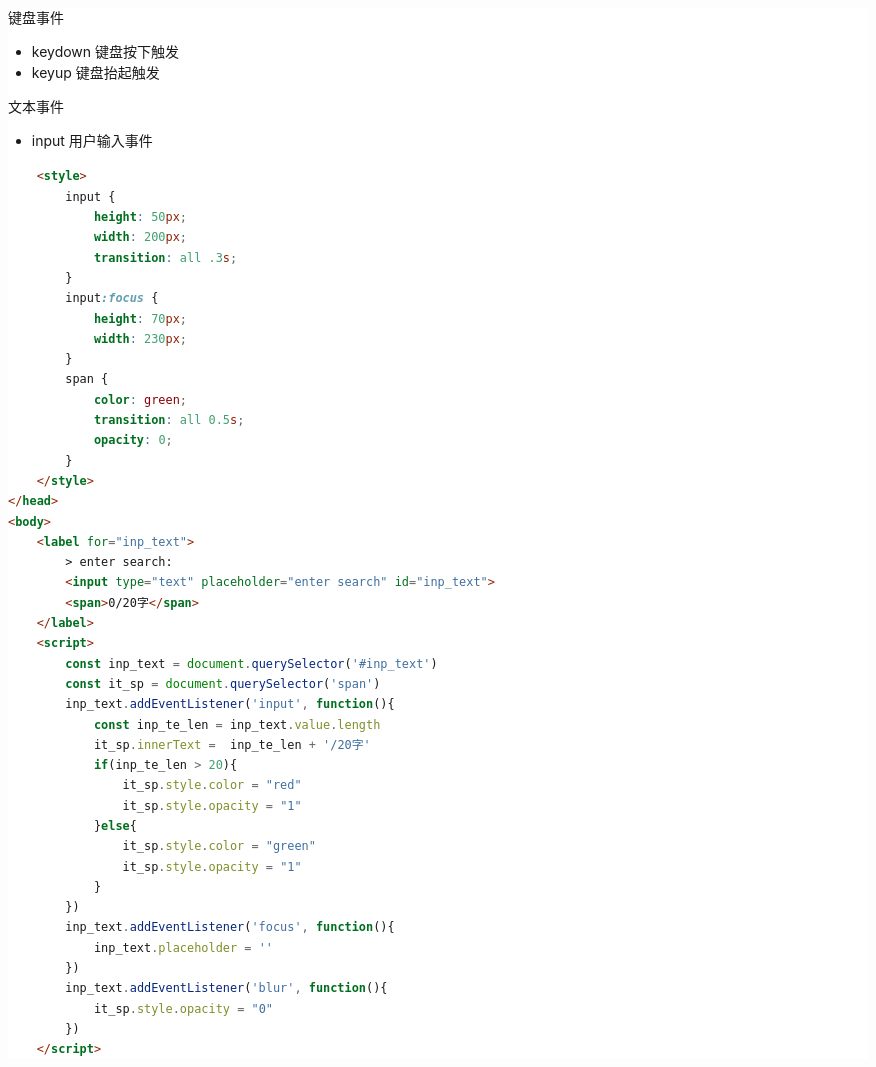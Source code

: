 键盘事件
- keydown 键盘按下触发
- keyup 键盘抬起触发

文本事件
- input 用户输入事件

```html
    <style>
        input {
            height: 50px;
            width: 200px;
            transition: all .3s;
        }
        input:focus {
            height: 70px;
            width: 230px;
        }
        span {
            color: green;
            transition: all 0.5s;
            opacity: 0;
        }
    </style>
</head>
<body>
    <label for="inp_text">
        > enter search:
        <input type="text" placeholder="enter search" id="inp_text">
        <span>0/20字</span>
    </label>
    <script>
        const inp_text = document.querySelector('#inp_text')
        const it_sp = document.querySelector('span')
        inp_text.addEventListener('input', function(){
            const inp_te_len = inp_text.value.length
            it_sp.innerText =  inp_te_len + '/20字'
            if(inp_te_len > 20){
                it_sp.style.color = "red"
                it_sp.style.opacity = "1"
            }else{
                it_sp.style.color = "green"
                it_sp.style.opacity = "1"
            }
        })
        inp_text.addEventListener('focus', function(){
            inp_text.placeholder = ''
        })
        inp_text.addEventListener('blur', function(){
            it_sp.style.opacity = "0"
        })
    </script>
```
